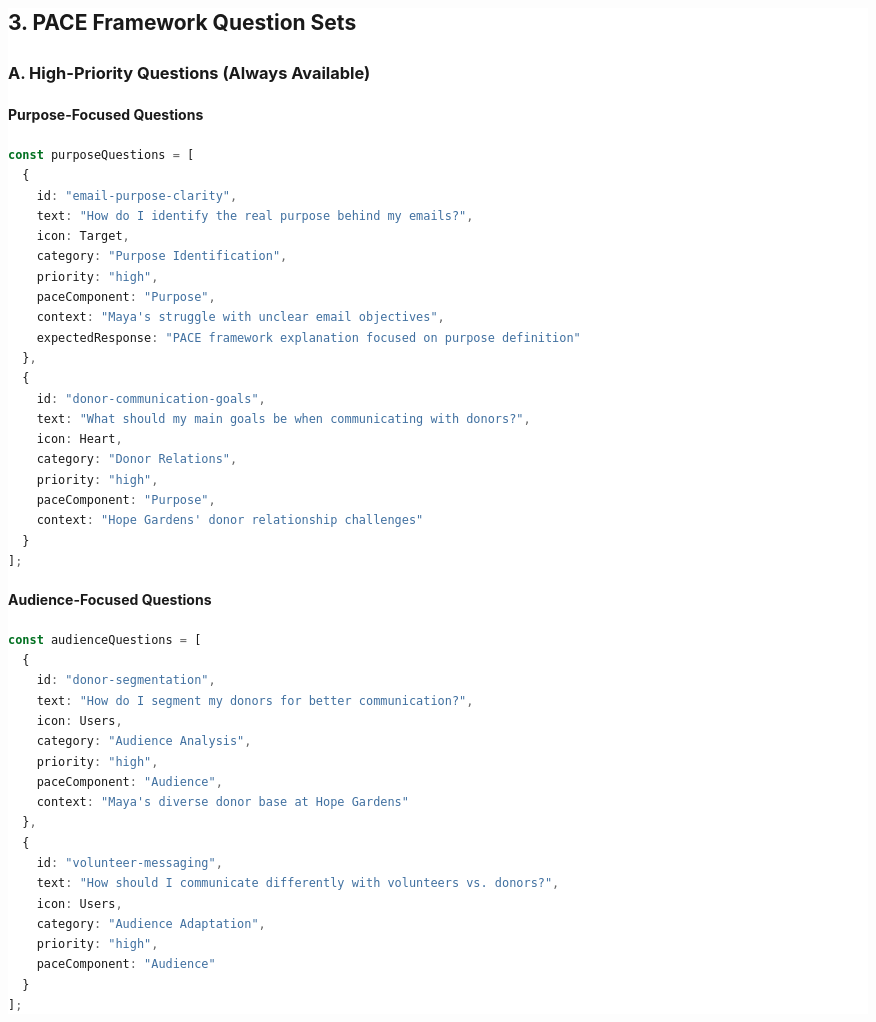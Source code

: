 
## 3. PACE Framework Question Sets

### A. High-Priority Questions (Always Available)

#### Purpose-Focused Questions
```typescript
const purposeQuestions = [
  {
    id: "email-purpose-clarity",
    text: "How do I identify the real purpose behind my emails?",
    icon: Target,
    category: "Purpose Identification",
    priority: "high",
    paceComponent: "Purpose",
    context: "Maya's struggle with unclear email objectives",
    expectedResponse: "PACE framework explanation focused on purpose definition"
  },
  {
    id: "donor-communication-goals",
    text: "What should my main goals be when communicating with donors?",
    icon: Heart,
    category: "Donor Relations",
    priority: "high",
    paceComponent: "Purpose",
    context: "Hope Gardens' donor relationship challenges"
  }
];
```

#### Audience-Focused Questions
```typescript
const audienceQuestions = [
  {
    id: "donor-segmentation",
    text: "How do I segment my donors for better communication?",
    icon: Users,
    category: "Audience Analysis",
    priority: "high",
    paceComponent: "Audience",
    context: "Maya's diverse donor base at Hope Gardens"
  },
  {
    id: "volunteer-messaging",
    text: "How should I communicate differently with volunteers vs. donors?",
    icon: Users,
    category: "Audience Adaptation",
    priority: "high",
    paceComponent: "Audience"
  }
];
```
